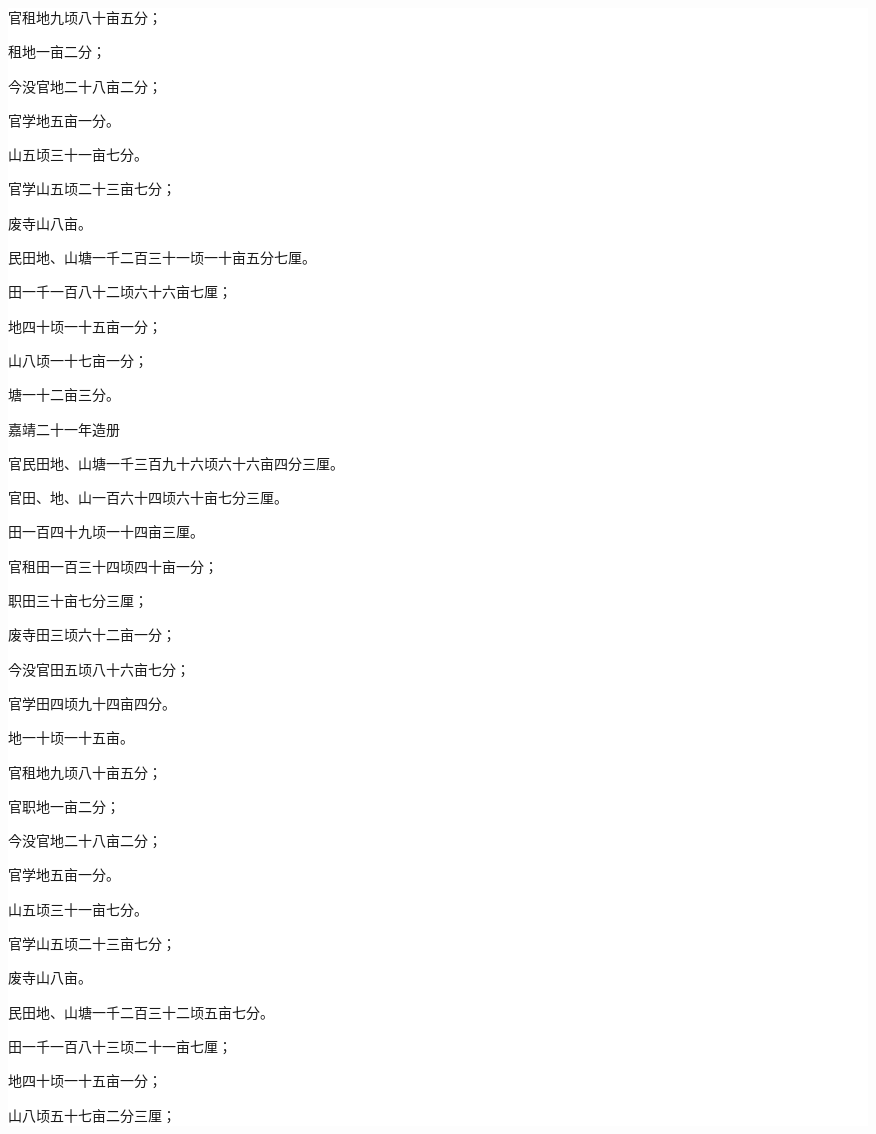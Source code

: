 官租地九顷八十亩五分；

租地一亩二分；

今没官地二十八亩二分；

官学地五亩一分。

山五顷三十一亩七分。

官学山五顷二十三亩七分；

废寺山八亩。

民田地、山塘一千二百三十一顷一十亩五分七厘。

田一千一百八十二顷六十六亩七厘；

地四十顷一十五亩一分；

山八顷一十七亩一分；

塘一十二亩三分。

嘉靖二十一年造册

官民田地、山塘一千三百九十六顷六十六亩四分三厘。

官田、地、山一百六十四顷六十亩七分三厘。

田一百四十九顷一十四亩三厘。

官租田一百三十四顷四十亩一分；

职田三十亩七分三厘；

废寺田三顷六十二亩一分；

今没官田五顷八十六亩七分；

官学田四顷九十四亩四分。

地一十顷一十五亩。

官租地九顷八十亩五分；

官职地一亩二分；

今没官地二十八亩二分；

官学地五亩一分。

山五顷三十一亩七分。

官学山五顷二十三亩七分；

废寺山八亩。

民田地、山塘一千二百三十二顷五亩七分。

田一千一百八十三顷二十一亩七厘；

地四十顷一十五亩一分；

山八顷五十七亩二分三厘；
